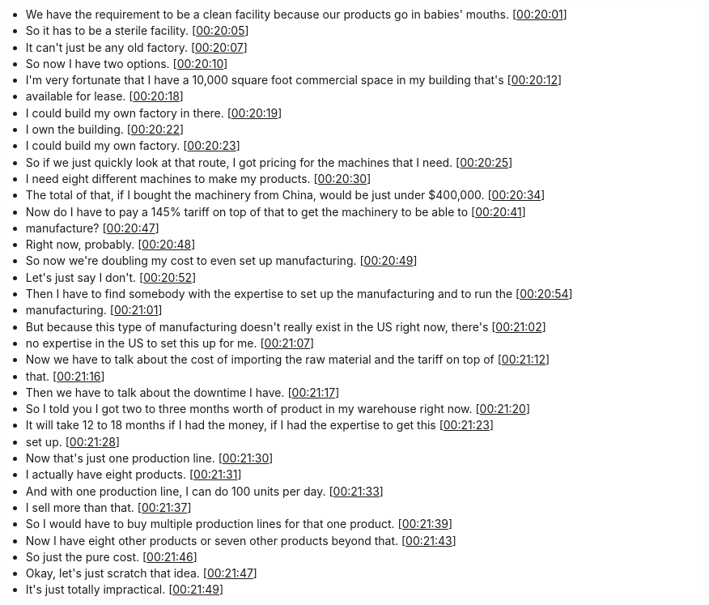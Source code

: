 *  We have the requirement to be a clean facility because our products go in babies' mouths. [[00:20:01](https://www.youtube.com/watch?v=v3pfM5v0F9U&t=1201.2s)]
*  So it has to be a sterile facility. [[00:20:05](https://www.youtube.com/watch?v=v3pfM5v0F9U&t=1205.96s)]
*  It can't just be any old factory. [[00:20:07](https://www.youtube.com/watch?v=v3pfM5v0F9U&t=1207.96s)]
*  So now I have two options. [[00:20:10](https://www.youtube.com/watch?v=v3pfM5v0F9U&t=1210.36s)]
*  I'm very fortunate that I have a 10,000 square foot commercial space in my building that's [[00:20:12](https://www.youtube.com/watch?v=v3pfM5v0F9U&t=1212.32s)]
*  available for lease. [[00:20:18](https://www.youtube.com/watch?v=v3pfM5v0F9U&t=1218.1599999999999s)]
*  I could build my own factory in there. [[00:20:19](https://www.youtube.com/watch?v=v3pfM5v0F9U&t=1219.96s)]
*  I own the building. [[00:20:22](https://www.youtube.com/watch?v=v3pfM5v0F9U&t=1222.72s)]
*  I could build my own factory. [[00:20:23](https://www.youtube.com/watch?v=v3pfM5v0F9U&t=1223.72s)]
*  So if we just quickly look at that route, I got pricing for the machines that I need. [[00:20:25](https://www.youtube.com/watch?v=v3pfM5v0F9U&t=1225.48s)]
*  I need eight different machines to make my products. [[00:20:30](https://www.youtube.com/watch?v=v3pfM5v0F9U&t=1230.84s)]
*  The total of that, if I bought the machinery from China, would be just under $400,000. [[00:20:34](https://www.youtube.com/watch?v=v3pfM5v0F9U&t=1234.52s)]
*  Now do I have to pay a 145% tariff on top of that to get the machinery to be able to [[00:20:41](https://www.youtube.com/watch?v=v3pfM5v0F9U&t=1241.84s)]
*  manufacture? [[00:20:47](https://www.youtube.com/watch?v=v3pfM5v0F9U&t=1247.08s)]
*  Right now, probably. [[00:20:48](https://www.youtube.com/watch?v=v3pfM5v0F9U&t=1248.08s)]
*  So now we're doubling my cost to even set up manufacturing. [[00:20:49](https://www.youtube.com/watch?v=v3pfM5v0F9U&t=1249.08s)]
*  Let's just say I don't. [[00:20:52](https://www.youtube.com/watch?v=v3pfM5v0F9U&t=1252.6399999999999s)]
*  Then I have to find somebody with the expertise to set up the manufacturing and to run the [[00:20:54](https://www.youtube.com/watch?v=v3pfM5v0F9U&t=1254.3999999999999s)]
*  manufacturing. [[00:21:01](https://www.youtube.com/watch?v=v3pfM5v0F9U&t=1261.56s)]
*  But because this type of manufacturing doesn't really exist in the US right now, there's [[00:21:02](https://www.youtube.com/watch?v=v3pfM5v0F9U&t=1262.56s)]
*  no expertise in the US to set this up for me. [[00:21:07](https://www.youtube.com/watch?v=v3pfM5v0F9U&t=1267.48s)]
*  Now we have to talk about the cost of importing the raw material and the tariff on top of [[00:21:12](https://www.youtube.com/watch?v=v3pfM5v0F9U&t=1272.72s)]
*  that. [[00:21:16](https://www.youtube.com/watch?v=v3pfM5v0F9U&t=1276.8799999999999s)]
*  Then we have to talk about the downtime I have. [[00:21:17](https://www.youtube.com/watch?v=v3pfM5v0F9U&t=1277.8799999999999s)]
*  So I told you I got two to three months worth of product in my warehouse right now. [[00:21:20](https://www.youtube.com/watch?v=v3pfM5v0F9U&t=1280.68s)]
*  It will take 12 to 18 months if I had the money, if I had the expertise to get this [[00:21:23](https://www.youtube.com/watch?v=v3pfM5v0F9U&t=1283.72s)]
*  set up. [[00:21:28](https://www.youtube.com/watch?v=v3pfM5v0F9U&t=1288.72s)]
*  Now that's just one production line. [[00:21:30](https://www.youtube.com/watch?v=v3pfM5v0F9U&t=1290.1200000000001s)]
*  I actually have eight products. [[00:21:31](https://www.youtube.com/watch?v=v3pfM5v0F9U&t=1291.48s)]
*  And with one production line, I can do 100 units per day. [[00:21:33](https://www.youtube.com/watch?v=v3pfM5v0F9U&t=1293.5600000000002s)]
*  I sell more than that. [[00:21:37](https://www.youtube.com/watch?v=v3pfM5v0F9U&t=1297.24s)]
*  So I would have to buy multiple production lines for that one product. [[00:21:39](https://www.youtube.com/watch?v=v3pfM5v0F9U&t=1299.72s)]
*  Now I have eight other products or seven other products beyond that. [[00:21:43](https://www.youtube.com/watch?v=v3pfM5v0F9U&t=1303.24s)]
*  So just the pure cost. [[00:21:46](https://www.youtube.com/watch?v=v3pfM5v0F9U&t=1306.3600000000001s)]
*  Okay, let's just scratch that idea. [[00:21:47](https://www.youtube.com/watch?v=v3pfM5v0F9U&t=1307.3600000000001s)]
*  It's just totally impractical. [[00:21:49](https://www.youtube.com/watch?v=v3pfM5v0F9U&t=1309.8s)]